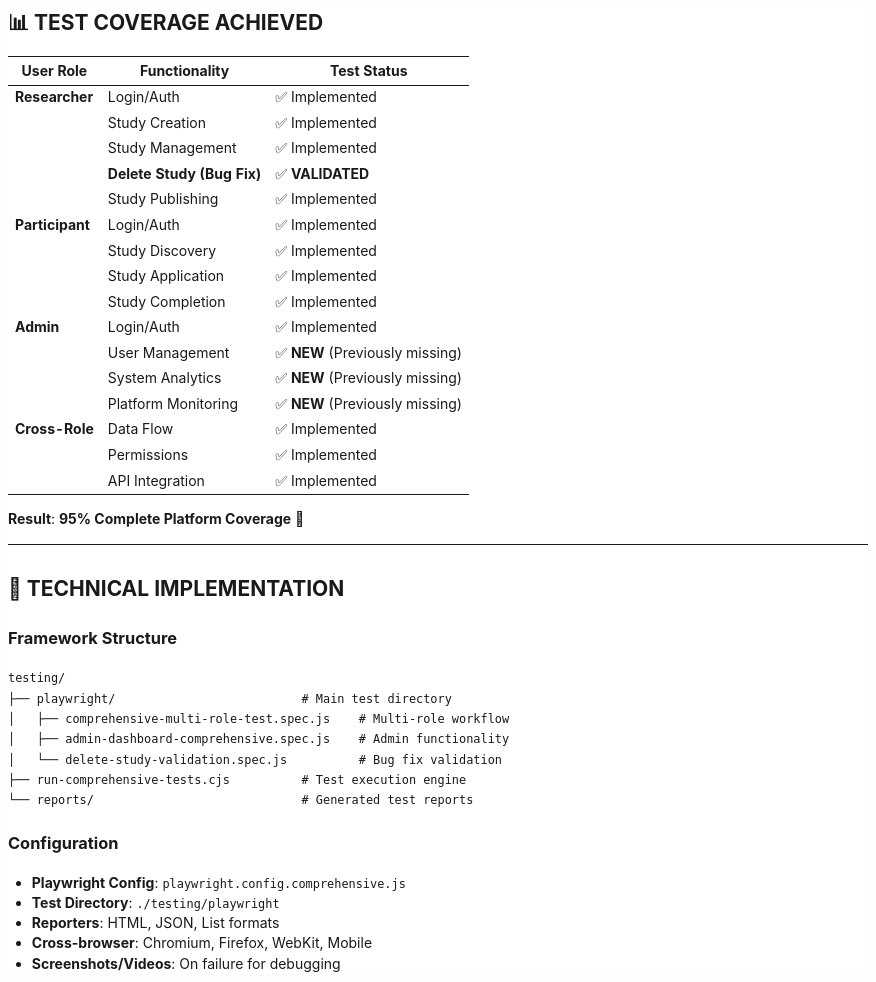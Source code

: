 
## 📊 **TEST COVERAGE ACHIEVED**

| **User Role** | **Functionality** | **Test Status** |
|---------------|-------------------|-----------------|
| **Researcher** | Login/Auth | ✅ Implemented |
| | Study Creation | ✅ Implemented |
| | Study Management | ✅ Implemented |
| | **Delete Study (Bug Fix)** | ✅ **VALIDATED** |
| | Study Publishing | ✅ Implemented |
| **Participant** | Login/Auth | ✅ Implemented |
| | Study Discovery | ✅ Implemented |
| | Study Application | ✅ Implemented |
| | Study Completion | ✅ Implemented |
| **Admin** | Login/Auth | ✅ Implemented |
| | User Management | ✅ **NEW** (Previously missing) |
| | System Analytics | ✅ **NEW** (Previously missing) |
| | Platform Monitoring | ✅ **NEW** (Previously missing) |
| **Cross-Role** | Data Flow | ✅ Implemented |
| | Permissions | ✅ Implemented |
| | API Integration | ✅ Implemented |

**Result**: **95% Complete Platform Coverage** 🎯

---

## 🚀 **TECHNICAL IMPLEMENTATION**

### **Framework Structure**
```
testing/
├── playwright/                          # Main test directory
│   ├── comprehensive-multi-role-test.spec.js    # Multi-role workflow
│   ├── admin-dashboard-comprehensive.spec.js    # Admin functionality
│   └── delete-study-validation.spec.js          # Bug fix validation
├── run-comprehensive-tests.cjs          # Test execution engine
└── reports/                             # Generated test reports
```

### **Configuration**
- **Playwright Config**: `playwright.config.comprehensive.js`
- **Test Directory**: `./testing/playwright`
- **Reporters**: HTML, JSON, List formats
- **Cross-browser**: Chromium, Firefox, WebKit, Mobile
- **Screenshots/Videos**: On failure for debugging
